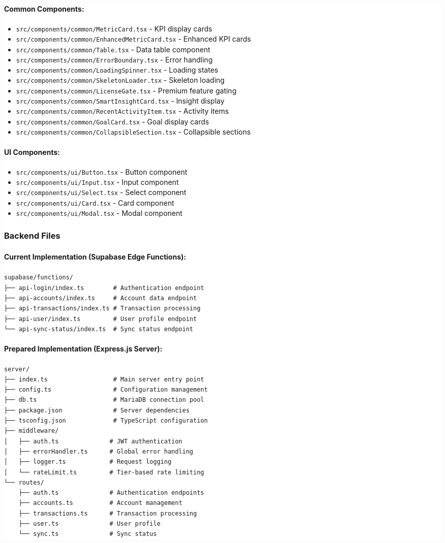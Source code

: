 #### Common Components:
- `src/components/common/MetricCard.tsx` - KPI display cards
- `src/components/common/EnhancedMetricCard.tsx` - Enhanced KPI cards
- `src/components/common/Table.tsx` - Data table component
- `src/components/common/ErrorBoundary.tsx` - Error handling
- `src/components/common/LoadingSpinner.tsx` - Loading states
- `src/components/common/SkeletonLoader.tsx` - Skeleton loading
- `src/components/common/LicenseGate.tsx` - Premium feature gating
- `src/components/common/SmartInsightCard.tsx` - Insight display
- `src/components/common/RecentActivityItem.tsx` - Activity items
- `src/components/common/GoalCard.tsx` - Goal display cards
- `src/components/common/CollapsibleSection.tsx` - Collapsible sections

#### UI Components:
- `src/components/ui/Button.tsx` - Button component
- `src/components/ui/Input.tsx` - Input component
- `src/components/ui/Select.tsx` - Select component
- `src/components/ui/Card.tsx` - Card component
- `src/components/ui/Modal.tsx` - Modal component

### Backend Files

#### Current Implementation (Supabase Edge Functions):
```
supabase/functions/
├── api-login/index.ts        # Authentication endpoint
├── api-accounts/index.ts     # Account data endpoint
├── api-transactions/index.ts # Transaction processing
├── api-user/index.ts         # User profile endpoint
└── api-sync-status/index.ts  # Sync status endpoint
```

#### Prepared Implementation (Express.js Server):
```
server/
├── index.ts                  # Main server entry point
├── config.ts                 # Configuration management
├── db.ts                     # MariaDB connection pool
├── package.json              # Server dependencies
├── tsconfig.json             # TypeScript configuration
├── middleware/
│   ├── auth.ts              # JWT authentication
│   ├── errorHandler.ts      # Global error handling
│   ├── logger.ts            # Request logging
│   └── rateLimit.ts         # Tier-based rate limiting
└── routes/
    ├── auth.ts              # Authentication endpoints
    ├── accounts.ts          # Account management
    ├── transactions.ts      # Transaction processing
    ├── user.ts              # User profile
    └── sync.ts              # Sync status
```
